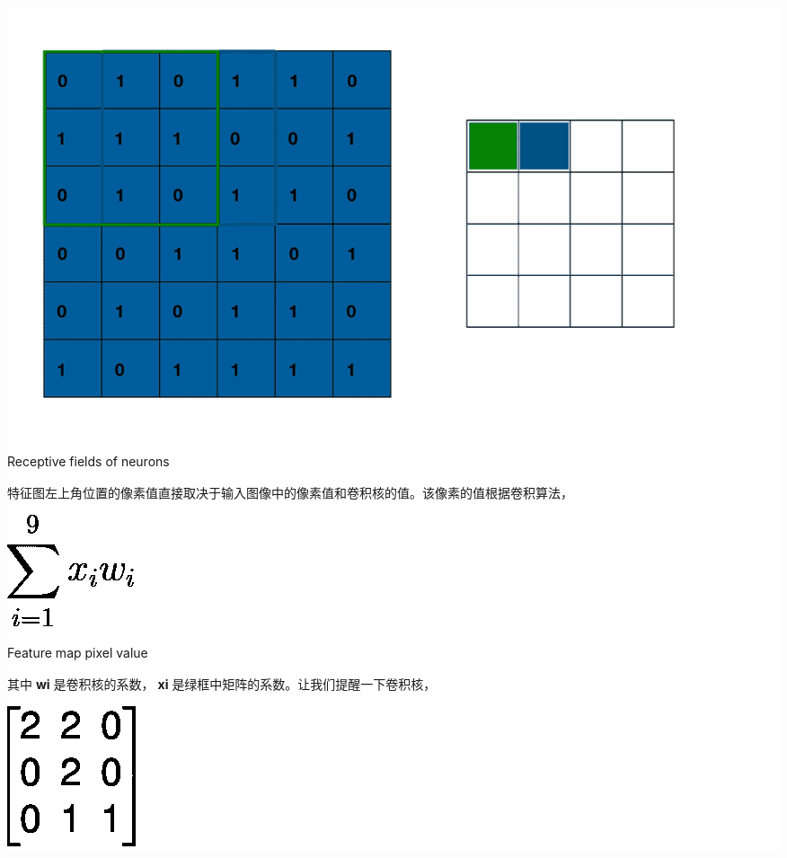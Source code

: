 ![](img/4e8245a4b39016fb7bdd466b43e7b16f.png)

Receptive fields of neurons

特征图左上角位置的像素值直接取决于输入图像中的像素值和卷积核的值。该像素的值根据卷积算法，

![](img/06208b44b59ab29b2ff8872b420e4143.png)

Feature map pixel value

其中 **wi** 是卷积核的系数， **xi** 是绿框中矩阵的系数。让我们提醒一下卷积核，

![](img/dcde77a3fdb99b96d9e7c6e89739d34a.png)
